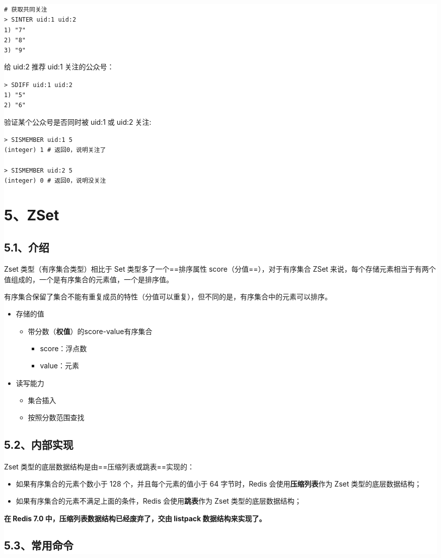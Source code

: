     # 获取共同关注
    > SINTER uid:1 uid:2
    1) "7"
    2) "8"
    3) "9"

给 uid:2 推荐 uid:1 关注的公众号：

    > SDIFF uid:1 uid:2
    1) "5"
    2) "6"

验证某个公众号是否同时被 uid:1 或 uid:2 关注:

    > SISMEMBER uid:1 5
    (integer) 1 # 返回0，说明关注了
    
    > SISMEMBER uid:2 5
    (integer) 0 # 返回0，说明没关注

# 5、ZSet

## 5.1、介绍

Zset 类型（有序集合类型）相比于 Set 类型多了一个==排序属性 score（分值==），对于有序集合 ZSet 来说，每个存储元素相当于有两个值组成的，一个是有序集合的元素值，一个是排序值。

有序集合保留了集合不能有重复成员的特性（分值可以重复），但不同的是，有序集合中的元素可以排序。

*   存储的值
    
    *   带分数（**权值**）的score-value有序集合
        
        *   score：浮点数
            
        *   value：元素
            
*   读写能力
    
    *   集合插入
        
    *   按照分数范围查找
        

## 5.2、内部实现

Zset 类型的底层数据结构是由==压缩列表或跳表==实现的：

*   如果有序集合的元素个数小于 128 个，并且每个元素的值小于 64 字节时，Redis 会使用**压缩列表**作为 Zset 类型的底层数据结构；
    
*   如果有序集合的元素不满足上面的条件，Redis 会使用**跳表**作为 Zset 类型的底层数据结构；
    

**在 Redis 7.0 中，压缩列表数据结构已经废弃了，交由 listpack 数据结构来实现了。**

## 5.3、常用命令
